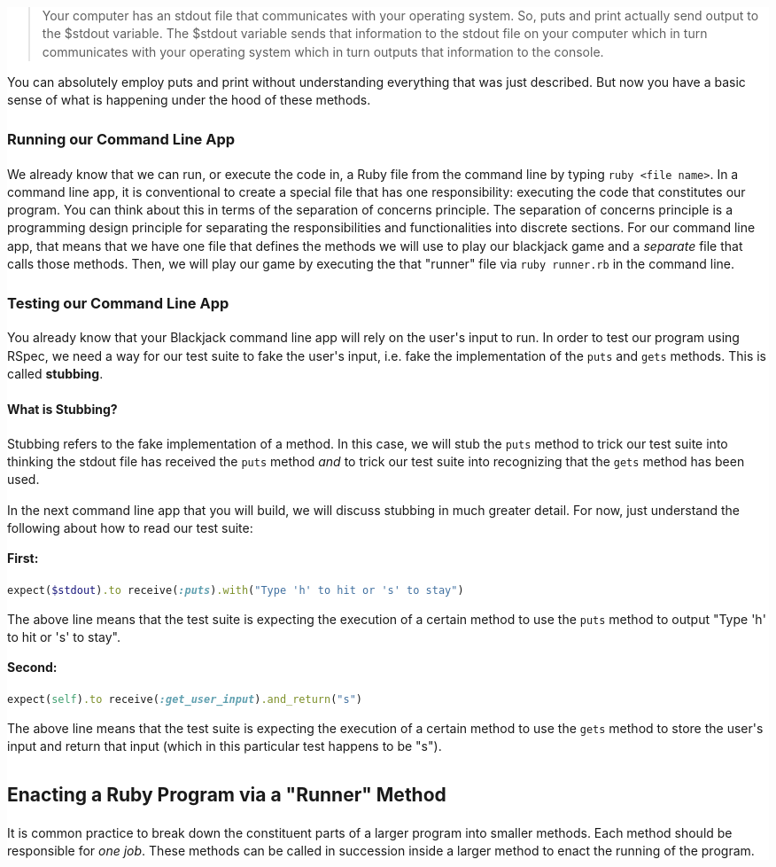 >Your computer has an stdout file that communicates with your operating system. So, puts and print actually send output to the $stdout variable. The $stdout variable sends that information to the stdout file on your computer which in turn communicates with your operating system which in turn outputs that information to the console.

You can absolutely employ puts and print without understanding everything that was just described. But now you have a basic sense of what is happening under the hood of these methods.

### Running our Command Line App

We already know that we can run, or execute the code in, a Ruby file from the command line by typing `ruby <file name>`. In a command line app, it is conventional to create a special file that has one responsibility: executing the code that constitutes our program. You can think about this in terms of the separation of concerns principle. The separation of concerns principle is a programming design principle for separating the responsibilities and functionalities into discrete sections. For our command line app, that means that we have one file that defines the methods we will use to play our blackjack game and a *separate* file that calls those methods. Then, we will play our game by executing the that "runner" file via `ruby runner.rb` in the command line.

### Testing our Command Line App

You already know that your Blackjack command line app will rely on the user's input to run. In order to test our program using RSpec, we need a way for our test suite to fake the user's input, i.e. fake the implementation of the `puts` and `gets` methods. This is called **stubbing**.

#### What is Stubbing?

Stubbing refers to the fake implementation of a method. In this case, we will stub the `puts` method to trick our test suite into thinking the stdout file has received the `puts` method *and* to trick our test suite into recognizing that the `gets` method has been used.

In the next command line app that you will build, we will discuss stubbing in much greater detail. For now, just understand the following about how to read our test suite:

**First:**

```ruby
expect($stdout).to receive(:puts).with("Type 'h' to hit or 's' to stay")
```
The above line means that the test suite is expecting the execution of a certain method to use the `puts` method to output "Type 'h' to hit or 's' to stay".

**Second:**

```ruby
expect(self).to receive(:get_user_input).and_return("s")
```

The above line means that the test suite is expecting the execution of a certain method to use the `gets` method to store the user's input and return that input (which in this particular test happens to be "s").

## Enacting a Ruby Program via a "Runner" Method

It is common practice to break down the constituent parts of a larger program into smaller methods. Each method should be responsible for *one job*. These methods can be called in succession inside a larger method to enact the running of the program.
